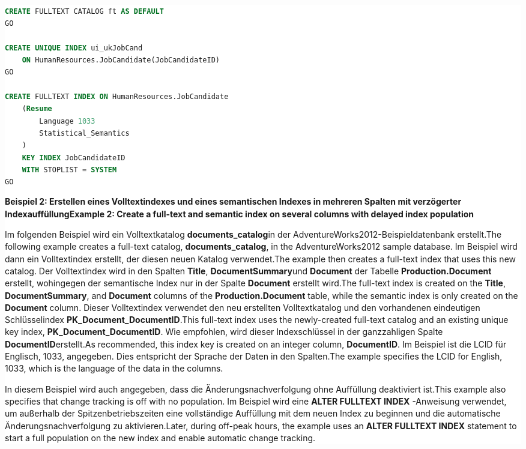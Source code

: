 ```sql  
CREATE FULLTEXT CATALOG ft AS DEFAULT  
GO  
  
CREATE UNIQUE INDEX ui_ukJobCand  
    ON HumanResources.JobCandidate(JobCandidateID)  
GO  
  
CREATE FULLTEXT INDEX ON HumanResources.JobCandidate  
    (Resume  
        Language 1033  
        Statistical_Semantics  
    )   
    KEY INDEX JobCandidateID   
    WITH STOPLIST = SYSTEM  
GO  
```  
  
 <span data-ttu-id="17ce7-135">**Beispiel 2: Erstellen eines Volltextindexes und eines semantischen Indexes in mehreren Spalten mit verzögerter Indexauffüllung**</span><span class="sxs-lookup"><span data-stu-id="17ce7-135">**Example 2: Create a full-text and semantic index on several columns with delayed index population**</span></span>  
  
 <span data-ttu-id="17ce7-136">Im folgenden Beispiel wird ein Volltextkatalog **documents_catalog**in der AdventureWorks2012-Beispieldatenbank erstellt.</span><span class="sxs-lookup"><span data-stu-id="17ce7-136">The following example creates a full-text catalog, **documents_catalog**, in the AdventureWorks2012 sample database.</span></span> <span data-ttu-id="17ce7-137">Im Beispiel wird dann ein Volltextindex erstellt, der diesen neuen Katalog verwendet.</span><span class="sxs-lookup"><span data-stu-id="17ce7-137">The example then creates a full-text index that uses this new catalog.</span></span> <span data-ttu-id="17ce7-138">Der Volltextindex wird in den Spalten **Title**, **DocumentSummary**und **Document** der Tabelle **Production.Document** erstellt, wohingegen der semantische Index nur in der Spalte **Document** erstellt wird.</span><span class="sxs-lookup"><span data-stu-id="17ce7-138">The full-text index is created on the **Title**, **DocumentSummary**, and **Document** columns of the **Production.Document** table, while the semantic index is only created on the **Document** column.</span></span> <span data-ttu-id="17ce7-139">Dieser Volltextindex verwendet den neu erstellten Volltextkatalog und den vorhandenen eindeutigen Schlüsselindex **PK_Document_DocumentID**.</span><span class="sxs-lookup"><span data-stu-id="17ce7-139">This full-text index uses the newly-created full-text catalog and an existing unique key index, **PK_Document_DocumentID**.</span></span> <span data-ttu-id="17ce7-140">Wie empfohlen, wird dieser Indexschlüssel in der ganzzahligen Spalte **DocumentID**erstellt.</span><span class="sxs-lookup"><span data-stu-id="17ce7-140">As recommended, this index key is created on an integer column, **DocumentID**.</span></span> <span data-ttu-id="17ce7-141">Im Beispiel ist die LCID für Englisch, 1033, angegeben. Dies entspricht der Sprache der Daten in den Spalten.</span><span class="sxs-lookup"><span data-stu-id="17ce7-141">The example specifies the LCID for English, 1033, which is the language of the data in the columns.</span></span>  
  
 <span data-ttu-id="17ce7-142">In diesem Beispiel wird auch angegeben, dass die Änderungsnachverfolgung ohne Auffüllung deaktiviert ist.</span><span class="sxs-lookup"><span data-stu-id="17ce7-142">This example also specifies that change tracking is off with no population.</span></span> <span data-ttu-id="17ce7-143">Im Beispiel wird eine **ALTER FULLTEXT INDEX** -Anweisung verwendet, um außerhalb der Spitzenbetriebszeiten eine vollständige Auffüllung mit dem neuen Index zu beginnen und die automatische Änderungsnachverfolgung zu aktivieren.</span><span class="sxs-lookup"><span data-stu-id="17ce7-143">Later, during off-peak hours, the example uses an **ALTER FULLTEXT INDEX** statement to start a full population on the new index and enable automatic change tracking.</span></span>  
  